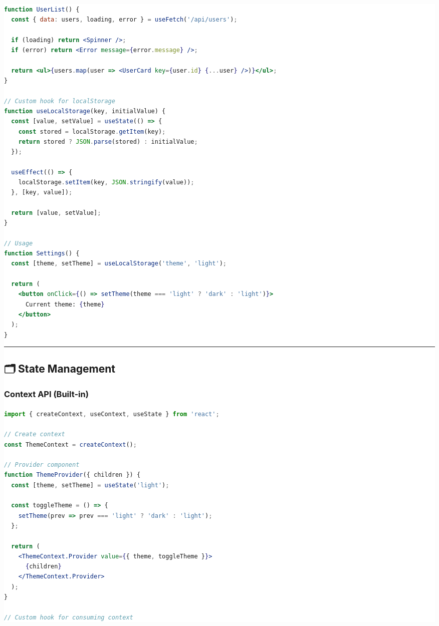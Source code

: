 ```jsx
function UserList() {
  const { data: users, loading, error } = useFetch('/api/users');

  if (loading) return <Spinner />;
  if (error) return <Error message={error.message} />;

  return <ul>{users.map(user => <UserCard key={user.id} {...user} />)}</ul>;
}

// Custom hook for localStorage
function useLocalStorage(key, initialValue) {
  const [value, setValue] = useState(() => {
    const stored = localStorage.getItem(key);
    return stored ? JSON.parse(stored) : initialValue;
  });

  useEffect(() => {
    localStorage.setItem(key, JSON.stringify(value));
  }, [key, value]);

  return [value, setValue];
}

// Usage
function Settings() {
  const [theme, setTheme] = useLocalStorage('theme', 'light');

  return (
    <button onClick={() => setTheme(theme === 'light' ? 'dark' : 'light')}>
      Current theme: {theme}
    </button>
  );
}
```

---

## 🗂️ State Management

### Context API (Built-in)

```jsx
import { createContext, useContext, useState } from 'react';

// Create context
const ThemeContext = createContext();

// Provider component
function ThemeProvider({ children }) {
  const [theme, setTheme] = useState('light');

  const toggleTheme = () => {
    setTheme(prev => prev === 'light' ? 'dark' : 'light');
  };

  return (
    <ThemeContext.Provider value={{ theme, toggleTheme }}>
      {children}
    </ThemeContext.Provider>
  );
}

// Custom hook for consuming context
```